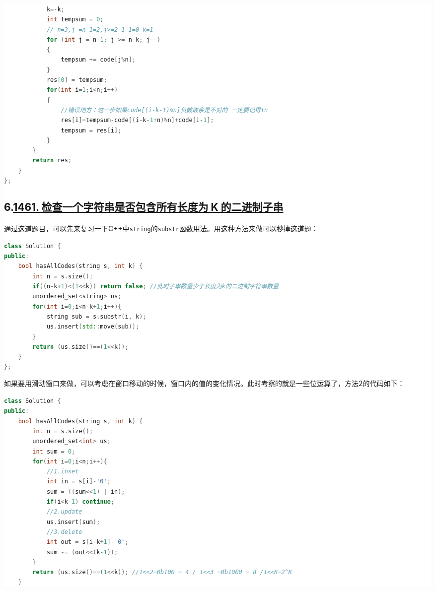 ```C++
            k=-k;
            int tempsum = 0;
            // n=3,j =n-1=2,j>=2-1-1=0 k=1 
            for (int j = n-1; j >= n-k; j--) 
            {
                tempsum += code[j%n];
            }
            res[0] = tempsum;
            for(int i=1;i<n;i++)
            {
                //错误地方：这一步如果code[(i-k-1)%n]负数取余是不对的 一定要记得+n
                res[i]=tempsum-code[(i-k-1+n)%n]+code[i-1];
                tempsum = res[i];
            }
        }
        return res;
    }
};
```



## 6.[1461. 检查一个字符串是否包含所有长度为 K 的二进制子串](https://leetcode.cn/problems/check-if-a-string-contains-all-binary-codes-of-size-k/)

通过这道题目，可以先来复习一下C++中`string`的`substr`函数用法。用这种方法来做可以秒掉这道题：

```c++
class Solution {
public:
    bool hasAllCodes(string s, int k) {
        int n = s.size();
        if((n-k+1)<(1<<k)) return false; //此时子串数量少于长度为k的二进制字符串数量
        unordered_set<string> us;
        for(int i=0;i<n-k+1;i++){
            string sub = s.substr(i, k);
            us.insert(std::move(sub));
        }
        return (us.size()==(1<<k));
    }
};
```

如果要用滑动窗口来做，可以考虑在窗口移动的时候，窗口内的值的变化情况。此时考察的就是一些位运算了，方法2的代码如下：

```c++
class Solution {
public:
    bool hasAllCodes(string s, int k) {
        int n = s.size();
        unordered_set<int> us;
        int sum = 0;
        for(int i=0;i<n;i++){
            //1.inset
            int in = s[i]-'0';
            sum = ((sum<<1) | in);
            if(i<k-1) continue;
            //2.update
            us.insert(sum);
            //3.delete
            int out = s[i-k+1]-'0';
            sum -= (out<<(k-1));
        }
        return (us.size()==(1<<k)); //1<<2=0b100 = 4 / 1<<3 =0b1000 = 8 /1<<K=2^K
    }
```